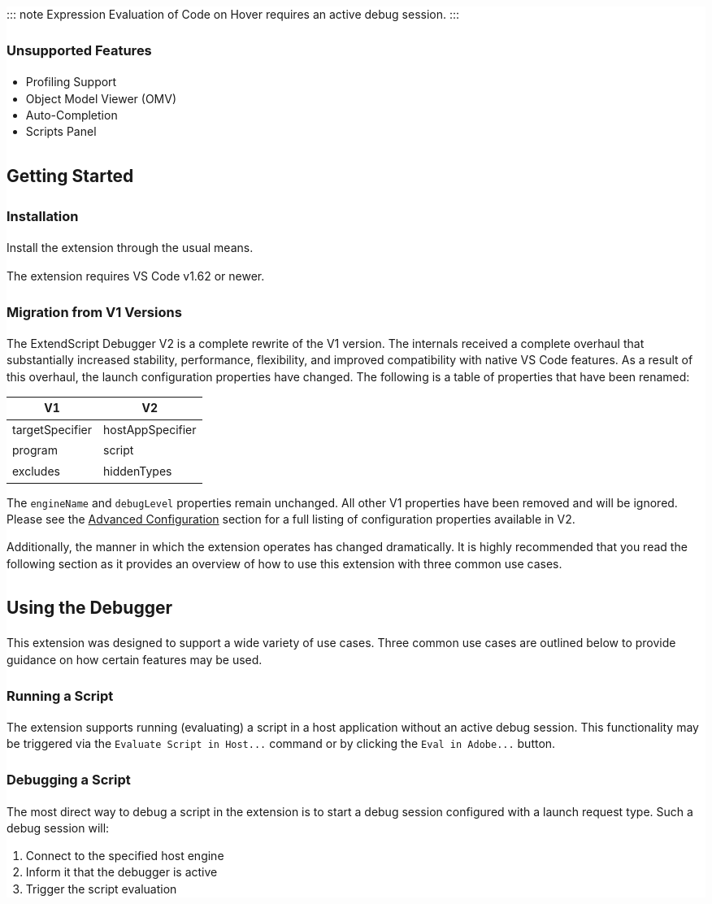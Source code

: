 ::: note
Expression Evaluation of Code on Hover requires an active debug session.
:::

### Unsupported Features
- Profiling Support
- Object Model Viewer (OMV)
- Auto-Completion
- Scripts Panel

## Getting Started

### Installation
Install the extension through the usual means.

The extension requires VS Code v1.62 or newer.

### Migration from V1 Versions
The ExtendScript Debugger V2 is a complete rewrite of the V1 version. The internals received a complete overhaul that substantially increased stability, performance, flexibility, and improved compatibility with native VS Code features. As a result of this overhaul, the launch configuration properties have changed. The following is a table of properties that have been renamed:

| V1 | V2 |
|----|----|
| targetSpecifier | hostAppSpecifier |
| program | script |
| excludes | hiddenTypes |

The `engineName` and `debugLevel` properties remain unchanged. All other V1 properties have been removed and will be ignored. Please see the [Advanced Configuration](#advanced-configuration) section for a full listing of configuration properties available in V2.

Additionally, the manner in which the extension operates has changed dramatically. It is highly recommended that you read the following section as it provides an overview of how to use this extension with three common use cases. 

## Using the Debugger

This extension was designed to support a wide variety of use cases. Three common use cases are outlined below to provide guidance on how certain features may be used.

### Running a Script
The extension supports running (evaluating) a script in a host application without an active debug session. This functionality may be triggered via the `Evaluate Script in Host...` command or by clicking the `Eval in Adobe...` button.

### Debugging a Script
The most direct way to debug a script in the extension is to start a debug session configured with a launch request type. Such a debug session will:
1. Connect to the specified host engine
2. Inform it that the debugger is active
3. Trigger the script evaluation
